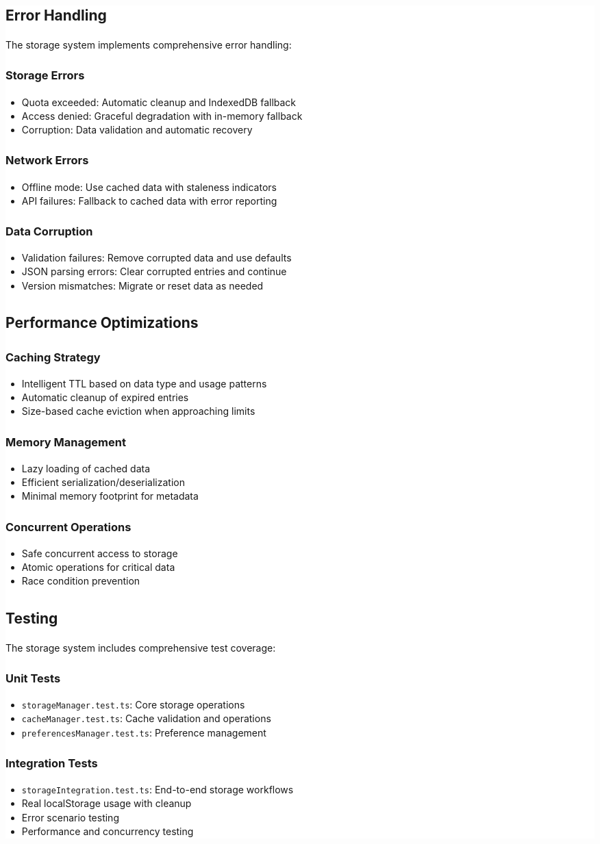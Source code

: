 ## Error Handling

The storage system implements comprehensive error handling:

### Storage Errors
- Quota exceeded: Automatic cleanup and IndexedDB fallback
- Access denied: Graceful degradation with in-memory fallback
- Corruption: Data validation and automatic recovery

### Network Errors
- Offline mode: Use cached data with staleness indicators
- API failures: Fallback to cached data with error reporting

### Data Corruption
- Validation failures: Remove corrupted data and use defaults
- JSON parsing errors: Clear corrupted entries and continue
- Version mismatches: Migrate or reset data as needed

## Performance Optimizations

### Caching Strategy
- Intelligent TTL based on data type and usage patterns
- Automatic cleanup of expired entries
- Size-based cache eviction when approaching limits

### Memory Management
- Lazy loading of cached data
- Efficient serialization/deserialization
- Minimal memory footprint for metadata

### Concurrent Operations
- Safe concurrent access to storage
- Atomic operations for critical data
- Race condition prevention

## Testing

The storage system includes comprehensive test coverage:

### Unit Tests
- `storageManager.test.ts`: Core storage operations
- `cacheManager.test.ts`: Cache validation and operations
- `preferencesManager.test.ts`: Preference management

### Integration Tests
- `storageIntegration.test.ts`: End-to-end storage workflows
- Real localStorage usage with cleanup
- Error scenario testing
- Performance and concurrency testing
